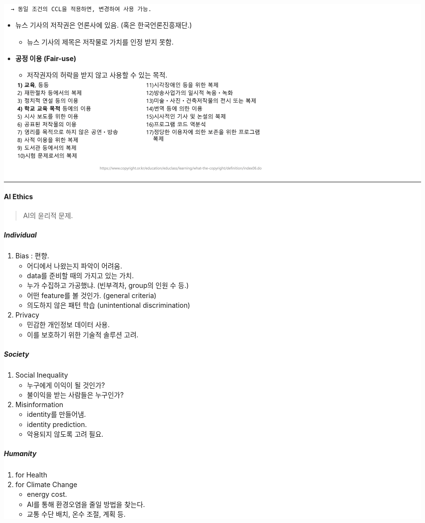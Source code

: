       → 동일 조건의 CCL을 적용하면, 변경하여 사용 가능.

* 뉴스 기사의 저작권은 언론사에 있음. (혹은 한국언론진흥재단.)

  * 뉴스 기사의 제목은 저작물로 가치를 인정 받지 못함.

* **공정 이용 (Fair-use)**

  * 저작권자의 허락을 받지 않고 사용할 수 있는 목적.

  <img src="0216.assets/image-20220216110100098.png" alt="image-20220216110100098" style="zoom:50%;" />



---



#### AI Ethics

>  AI의 윤리적 문제.



##### Individual

1. Bias : 편향.
   - 어디에서 나왔는지 파악이 어려움.
   - data를 준비할 때의 가지고 있는 가치.
   - 누가 수집하고 가공했냐. (빈부격차, group의 인원 수 등.)
   - 어떤 feature를 볼 것인가. (general criteria)
   - 의도하지 않은 패턴 학습 (unintentional discrimination)
2. Privacy
   * 민감한 개인정보 데이터 사용.
   * 이를 보호하기 위한 기술적 솔루션 고려.



##### Society

1. Social Inequality
   * 누구에게 이익이 될 것인가?
   * 불이익을 받는 사람들은 누구인가?
2. Misinformation
   * identity를 만들어냄.
   * identity prediction.
   * 악용되지 않도록 고려 필요.



##### Humanity

1. for Health
2. for Climate Change
   * energy cost.
   * AI를 통해 환경오염을 줄일 방법을 찾는다.
   * 교통 수단 배치, 온수 조절, 계획 등.